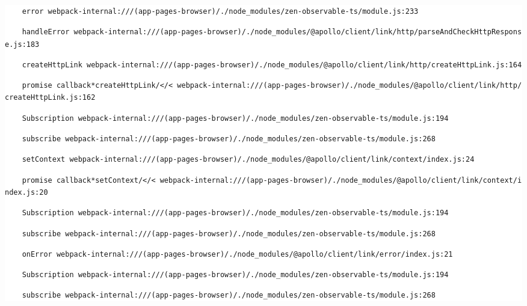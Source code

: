 ```
    error webpack-internal:///(app-pages-browser)/./node_modules/zen-observable-ts/module.js:233
```

```
    handleError webpack-internal:///(app-pages-browser)/./node_modules/@apollo/client/link/http/parseAndCheckHttpResponse.js:183
```

```
    createHttpLink webpack-internal:///(app-pages-browser)/./node_modules/@apollo/client/link/http/createHttpLink.js:164
```

```
    promise callback*createHttpLink/</< webpack-internal:///(app-pages-browser)/./node_modules/@apollo/client/link/http/createHttpLink.js:162
```

```
    Subscription webpack-internal:///(app-pages-browser)/./node_modules/zen-observable-ts/module.js:194
```

```
    subscribe webpack-internal:///(app-pages-browser)/./node_modules/zen-observable-ts/module.js:268
```

```
    setContext webpack-internal:///(app-pages-browser)/./node_modules/@apollo/client/link/context/index.js:24
```

```
    promise callback*setContext/</< webpack-internal:///(app-pages-browser)/./node_modules/@apollo/client/link/context/index.js:20
```

```
    Subscription webpack-internal:///(app-pages-browser)/./node_modules/zen-observable-ts/module.js:194
```

```
    subscribe webpack-internal:///(app-pages-browser)/./node_modules/zen-observable-ts/module.js:268
```

```
    onError webpack-internal:///(app-pages-browser)/./node_modules/@apollo/client/link/error/index.js:21
```

```
    Subscription webpack-internal:///(app-pages-browser)/./node_modules/zen-observable-ts/module.js:194
```

```
    subscribe webpack-internal:///(app-pages-browser)/./node_modules/zen-observable-ts/module.js:268
```

